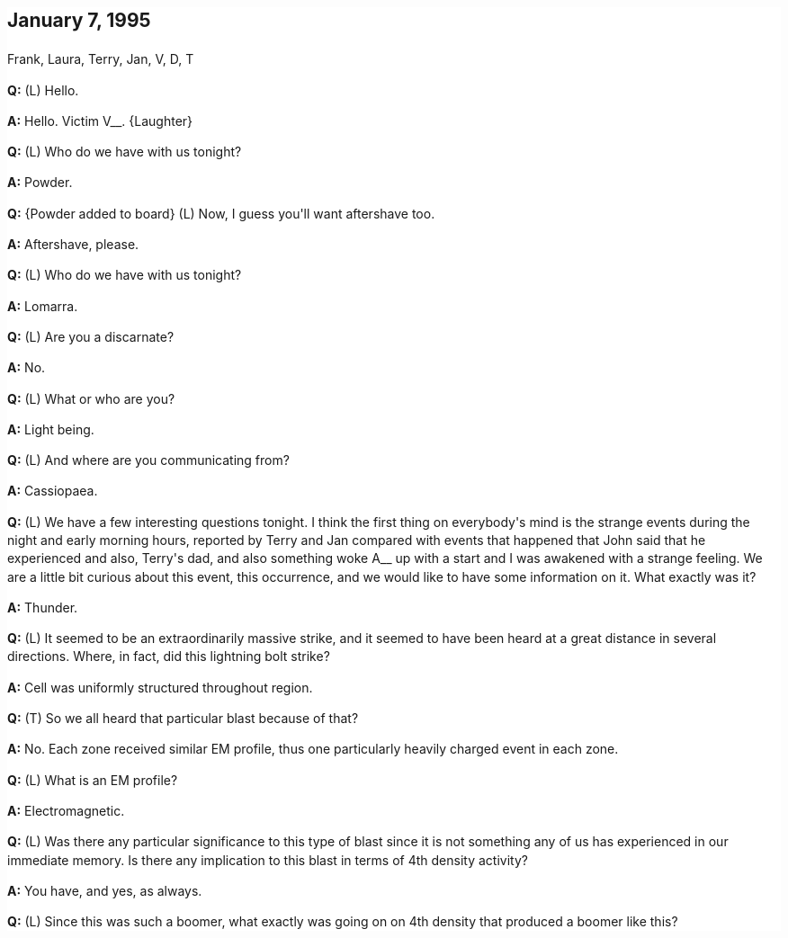 ## January 7, 1995
Frank, Laura, Terry, Jan, V, D, T

**Q:** (L) Hello.

**A:** Hello. Victim V\_\_. {Laughter}

**Q:** (L) Who do we have with us tonight?

**A:** Powder.

**Q:** {Powder added to board} (L) Now, I guess you'll want aftershave too.

**A:** Aftershave, please.

**Q:** (L) Who do we have with us tonight?

**A:** Lomarra.

**Q:** (L) Are you a discarnate?

**A:** No.

**Q:** (L) What or who are you?

**A:** Light being.

**Q:** (L) And where are you communicating from?

**A:** Cassiopaea.

**Q:** (L) We have a few interesting questions tonight. I think the first thing on everybody's mind is the strange events during the night and early morning hours, reported by Terry and Jan compared with events that happened that John said that he experienced and also, Terry's dad, and also something woke A\_\_ up with a start and I was awakened with a strange feeling. We are a little bit curious about this event, this occurrence, and we would like to have some information on it. What exactly was it?

**A:** Thunder.

**Q:** (L) It seemed to be an extraordinarily massive strike, and it seemed to have been heard at a great distance in several directions. Where, in fact, did this lightning bolt strike?

**A:** Cell was uniformly structured throughout region.

**Q:** (T) So we all heard that particular blast because of that?

**A:** No. Each zone received similar EM profile, thus one particularly heavily charged event in each zone.

**Q:** (L) What is an EM profile?

**A:** Electromagnetic.

**Q:** (L) Was there any particular significance to this type of blast since it is not something any of us has experienced in our immediate memory. Is there any implication to this blast in terms of 4th density activity?

**A:** You have, and yes, as always.

**Q:** (L) Since this was such a boomer, what exactly was going on on 4th density that produced a boomer like this?
